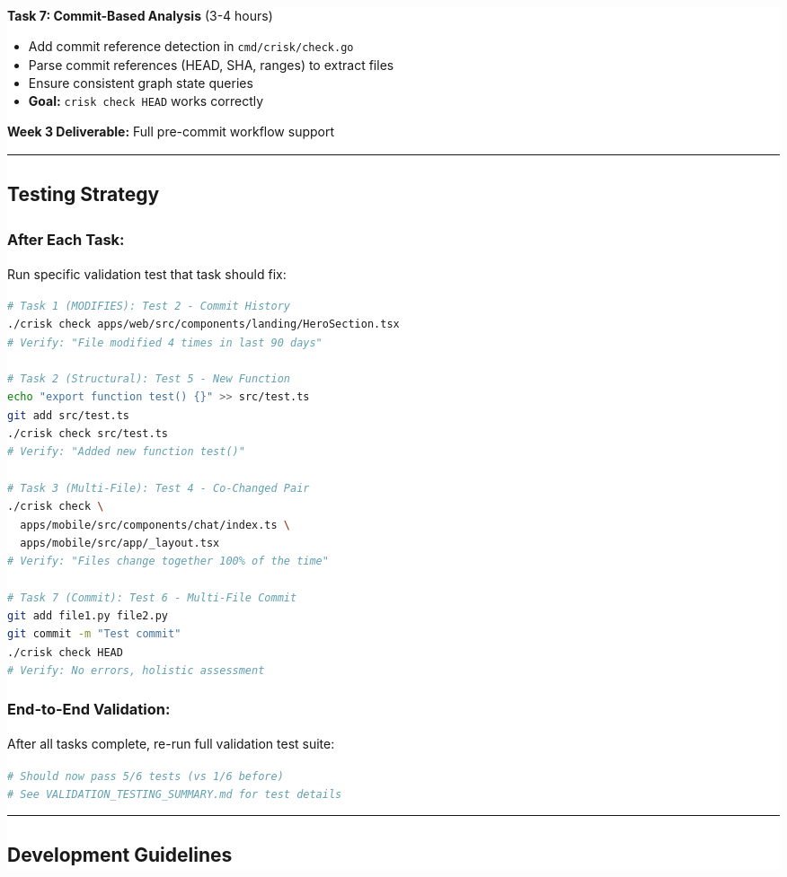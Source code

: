 **Task 7: Commit-Based Analysis** (3-4 hours)
- Add commit reference detection in `cmd/crisk/check.go`
- Parse commit references (HEAD, SHA, ranges) to extract files
- Ensure consistent graph state queries
- **Goal:** `crisk check HEAD` works correctly

**Week 3 Deliverable:** Full pre-commit workflow support

---

## Testing Strategy

### **After Each Task:**

Run specific validation test that task should fix:

```bash
# Task 1 (MODIFIES): Test 2 - Commit History
./crisk check apps/web/src/components/landing/HeroSection.tsx
# Verify: "File modified 4 times in last 90 days"

# Task 2 (Structural): Test 5 - New Function
echo "export function test() {}" >> src/test.ts
git add src/test.ts
./crisk check src/test.ts
# Verify: "Added new function test()"

# Task 3 (Multi-File): Test 4 - Co-Changed Pair
./crisk check \
  apps/mobile/src/components/chat/index.ts \
  apps/mobile/src/app/_layout.tsx
# Verify: "Files change together 100% of the time"

# Task 7 (Commit): Test 6 - Multi-File Commit
git add file1.py file2.py
git commit -m "Test commit"
./crisk check HEAD
# Verify: No errors, holistic assessment
```

### **End-to-End Validation:**

After all tasks complete, re-run full validation test suite:

```bash
# Should now pass 5/6 tests (vs 1/6 before)
# See VALIDATION_TESTING_SUMMARY.md for test details
```

---

## Development Guidelines
